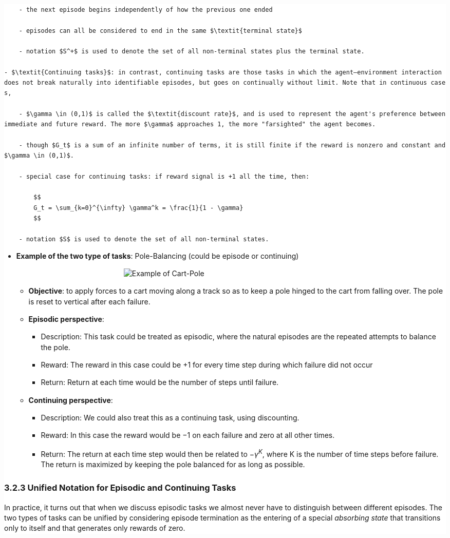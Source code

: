         - the next episode begins independently of how the previous one ended

        - episodes can all be considered to end in the same $\textit{terminal state}$

        - notation $S^+$ is used to denote the set of all non-terminal states plus the terminal state.

    - $\textit{Continuing tasks}$: in contrast, continuing tasks are those tasks in which the agent–environment interaction does not break naturally into identifiable episodes, but goes on continually without limit. Note that in continuous cases,

        - $\gamma \in (0,1)$ is called the $\textit{discount rate}$, and is used to represent the agent's preference between immediate and future reward. The more $\gamma$ approaches 1, the more "farsighted" the agent becomes.

        - though $G_t$ is a sum of an infinite number of terms, it is still finite if the reward is nonzero and constant and $\gamma \in (0,1)$.

        - special case for continuing tasks: if reward signal is +1 all the time, then:

            $$
            G_t = \sum_{k=0}^{\infty} \gamma^k = \frac{1}{1 - \gamma}
            $$

        - notation $S$ is used to denote the set of all non-terminal states.

- **Example of the two type of tasks**: Pole-Balancing (could be episode or continuing)

    <div style="display: flex; justify-content: center;">
    <img src="../_static/img/chapter3/cart_pole.png" alt="Example of Cart-Pole" style="width: 50%;">
    </div>

    - **Objective**: to apply forces to a cart moving along a track so as to keep a pole hinged to the cart from falling over. The pole is reset to vertical after each failure.

    - **Episodic perspective**:

        - Description: This task could be treated as episodic, where the natural episodes are the repeated attempts to balance the pole. 
        
        - Reward: The reward in this case could be $+1$ for every time step during which failure did not occur
        
        - Return: Return at each time would be the number of steps until failure.

    - **Continuing perspective**:

        - Description: We could also treat this as a continuing task, using discounting. 
        
        - Reward: In this case the reward would be $-1$ on each failure and zero at all other times. 
        
        - Return: The return at each time step would then be related to $-\gamma^K$, where K is the number of time steps before failure. The return is maximized by keeping the pole balanced for as long as possible.

### 3.2.3 Unified Notation for Episodic and Continuing Tasks

In practice, it turns out that when we discuss episodic tasks we almost never have to distinguish between different episodes. The two types of tasks can be unified by considering episode termination as the entering of a special $\textit{absorbing state}$ that transitions only to itself and that generates only rewards of zero.
